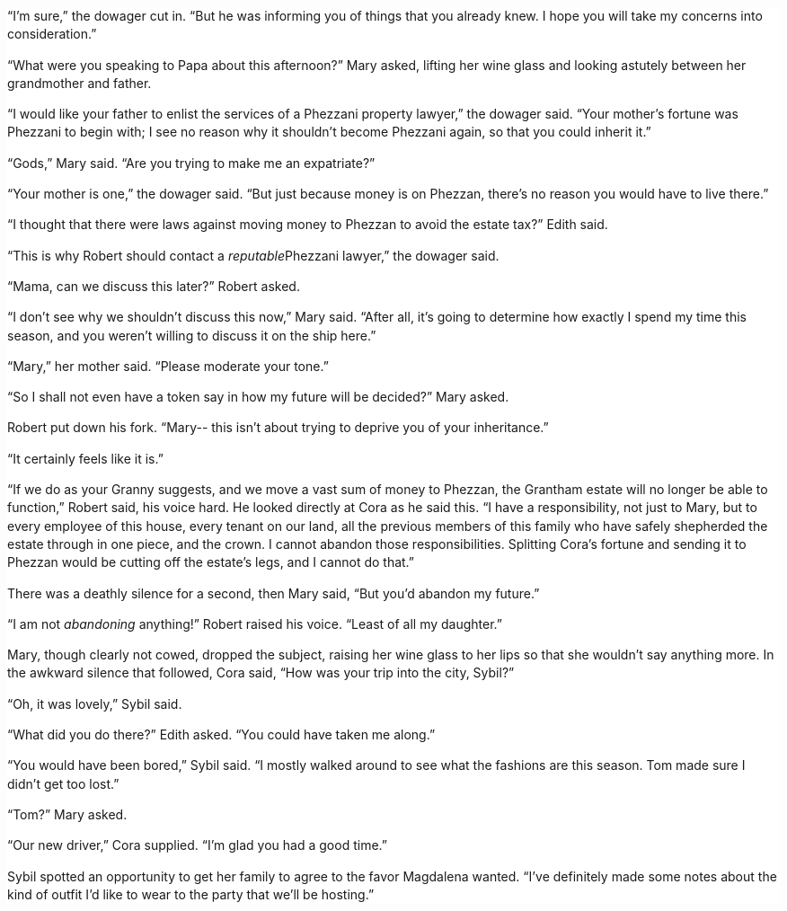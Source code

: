 “I’m sure,” the dowager cut in. “But he was informing you of things that you already knew. I hope you will take my concerns into consideration.”

“What were you speaking to Papa about this afternoon?” Mary asked, lifting her wine glass and looking astutely between her grandmother and father.

“I would like your father to enlist the services of a Phezzani property lawyer,” the dowager said. “Your mother’s fortune was Phezzani to begin with; I see no reason why it shouldn’t become Phezzani again, so that you could inherit it.”

“Gods,” Mary said. “Are you trying to make me an expatriate?”

“Your mother is one,” the dowager said. “But just because money is on Phezzan, there’s no reason you would have to live there.”

“I thought that there were laws against moving money to Phezzan to avoid the estate tax?” Edith said.

“This is why Robert should contact a *reputable*Phezzani lawyer,” the dowager said.

“Mama, can we discuss this later?” Robert asked.

“I don’t see why we shouldn’t discuss this now,” Mary said. “After all, it’s going to determine how exactly I spend my time this season, and you weren’t willing to discuss it on the ship here.”

“Mary,” her mother said. “Please moderate your tone.”

“So I shall not even have a token say in how my future will be decided?” Mary asked.

Robert put down his fork. “Mary\-\- this isn’t about trying to deprive you of your inheritance.”

“It certainly feels like it is.”

“If we do as your Granny suggests, and we move a vast sum of money to Phezzan, the Grantham estate will no longer be able to function,” Robert said, his voice hard. He looked directly at Cora as he said this. “I have a responsibility, not just to Mary, but to every employee of this house, every tenant on our land, all the previous members of this family who have safely shepherded the estate through in one piece, and the crown. I cannot abandon those responsibilities. Splitting Cora’s fortune and sending it to Phezzan would be cutting off the estate’s legs, and I cannot do that.”

There was a deathly silence for a second, then Mary said, “But you’d abandon my future.”

“I am not *abandoning* anything\!” Robert raised his voice. “Least of all my daughter.”

Mary, though clearly not cowed, dropped the subject, raising her wine glass to her lips so that she wouldn’t say anything more. In the awkward silence that followed, Cora said, “How was your trip into the city, Sybil?”

“Oh, it was lovely,” Sybil said.

“What did you do there?” Edith asked. “You could have taken me along.”

“You would have been bored,” Sybil said. “I mostly walked around to see what the fashions are this season. Tom made sure I didn’t get too lost.”

“Tom?” Mary asked.

“Our new driver,” Cora supplied. “I’m glad you had a good time.”

Sybil spotted an opportunity to get her family to agree to the favor Magdalena wanted. “I’ve definitely made some notes about the kind of outfit I’d like to wear to the party that we’ll be hosting.”
